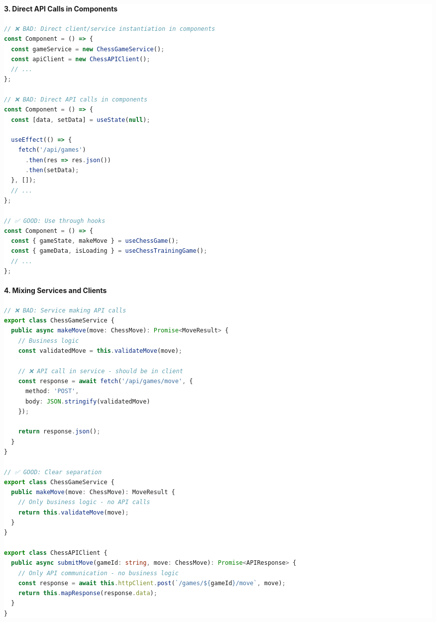 #### 3. Direct API Calls in Components
```typescript
// ❌ BAD: Direct client/service instantiation in components
const Component = () => {
  const gameService = new ChessGameService();
  const apiClient = new ChessAPIClient();
  // ...
};

// ❌ BAD: Direct API calls in components
const Component = () => {
  const [data, setData] = useState(null);
  
  useEffect(() => {
    fetch('/api/games')
      .then(res => res.json())
      .then(setData);
  }, []);
  // ...
};

// ✅ GOOD: Use through hooks
const Component = () => {
  const { gameState, makeMove } = useChessGame();
  const { gameData, isLoading } = useChessTrainingGame();
  // ...
};
```

#### 4. Mixing Services and Clients
```typescript
// ❌ BAD: Service making API calls
export class ChessGameService {
  public async makeMove(move: ChessMove): Promise<MoveResult> {
    // Business logic
    const validatedMove = this.validateMove(move);
    
    // ❌ API call in service - should be in client
    const response = await fetch('/api/games/move', {
      method: 'POST',
      body: JSON.stringify(validatedMove)
    });
    
    return response.json();
  }
}

// ✅ GOOD: Clear separation
export class ChessGameService {
  public makeMove(move: ChessMove): MoveResult {
    // Only business logic - no API calls
    return this.validateMove(move);
  }
}

export class ChessAPIClient {
  public async submitMove(gameId: string, move: ChessMove): Promise<APIResponse> {
    // Only API communication - no business logic
    const response = await this.httpClient.post(`/games/${gameId}/move`, move);
    return this.mapResponse(response.data);
  }
}
```
